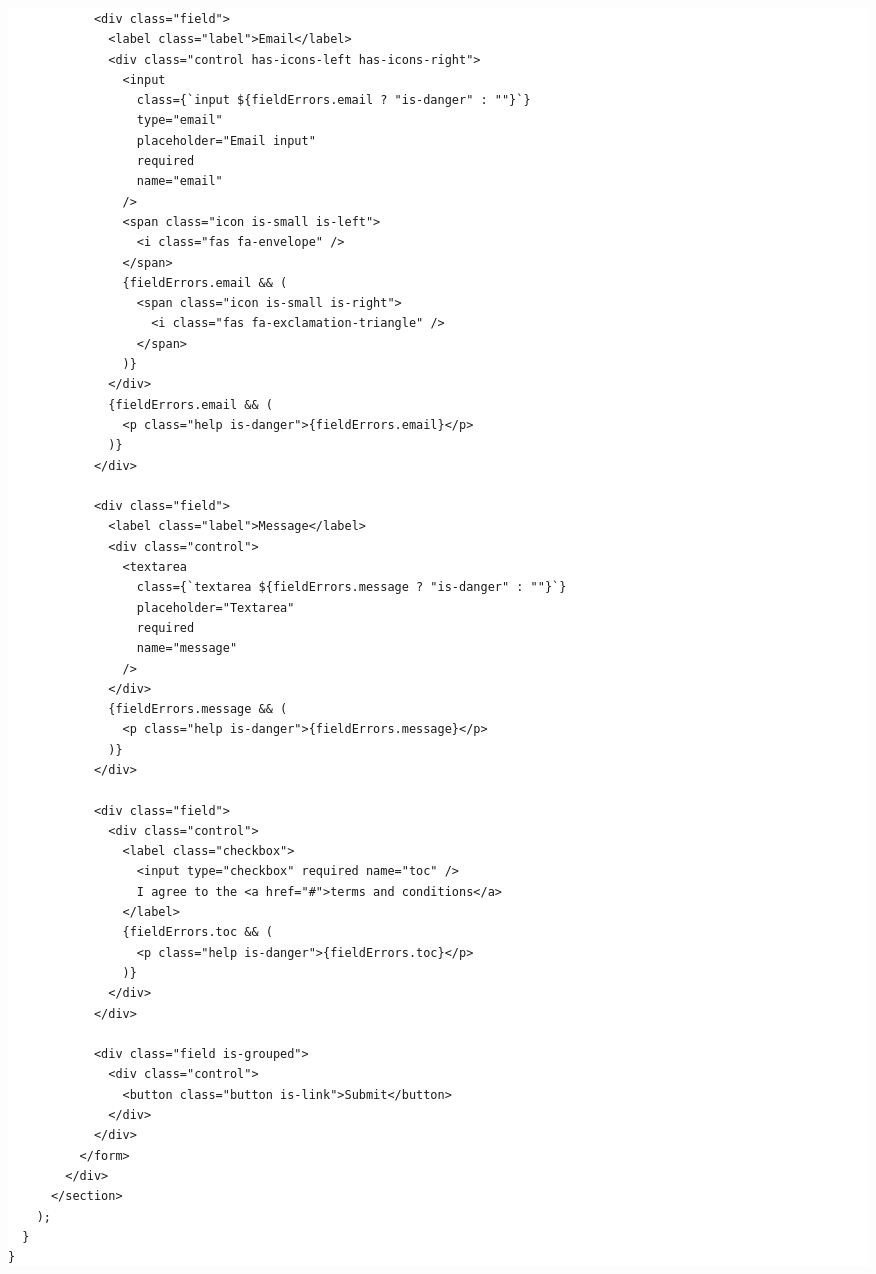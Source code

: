                 <div class="field">
                  <label class="label">Email</label>
                  <div class="control has-icons-left has-icons-right">
                    <input
                      class={`input ${fieldErrors.email ? "is-danger" : ""}`}
                      type="email"
                      placeholder="Email input"
                      required
                      name="email"
                    />
                    <span class="icon is-small is-left">
                      <i class="fas fa-envelope" />
                    </span>
                    {fieldErrors.email && (
                      <span class="icon is-small is-right">
                        <i class="fas fa-exclamation-triangle" />
                      </span>
                    )}
                  </div>
                  {fieldErrors.email && (
                    <p class="help is-danger">{fieldErrors.email}</p>
                  )}
                </div>

                <div class="field">
                  <label class="label">Message</label>
                  <div class="control">
                    <textarea
                      class={`textarea ${fieldErrors.message ? "is-danger" : ""}`}
                      placeholder="Textarea"
                      required
                      name="message"
                    />
                  </div>
                  {fieldErrors.message && (
                    <p class="help is-danger">{fieldErrors.message}</p>
                  )}
                </div>

                <div class="field">
                  <div class="control">
                    <label class="checkbox">
                      <input type="checkbox" required name="toc" />
                      I agree to the <a href="#">terms and conditions</a>
                    </label>
                    {fieldErrors.toc && (
                      <p class="help is-danger">{fieldErrors.toc}</p>
                    )}
                  </div>
                </div>

                <div class="field is-grouped">
                  <div class="control">
                    <button class="button is-link">Submit</button>
                  </div>
                </div>
              </form>
            </div>
          </section>
        );
      }
    }
